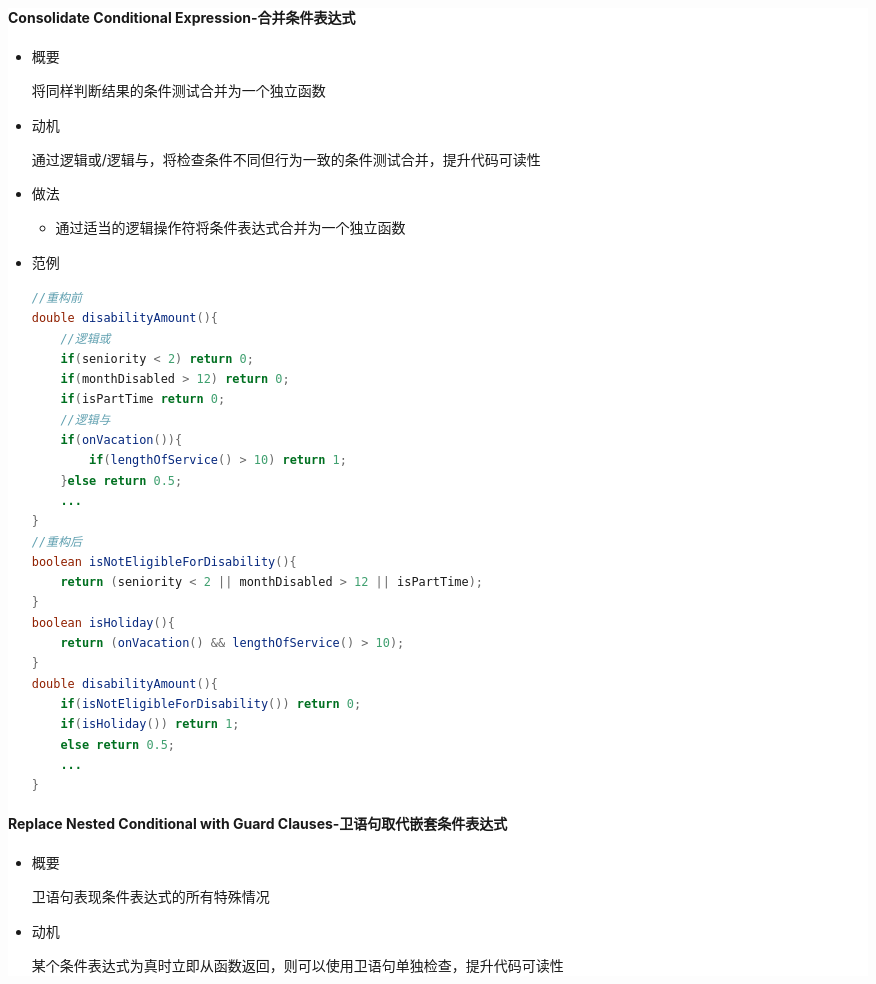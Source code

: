   

#### **Consolidate Conditional Expression-合并条件表达式**

- 概要

  将同样判断结果的条件测试合并为一个独立函数

- 动机

  通过逻辑或/逻辑与，将检查条件不同但行为一致的条件测试合并，提升代码可读性

- 做法

  - 通过适当的逻辑操作符将条件表达式合并为一个独立函数

- 范例

  ```java
  //重构前
  double disabilityAmount(){
      //逻辑或
      if(seniority < 2) return 0;
      if(monthDisabled > 12) return 0;
      if(isPartTime return 0;
      //逻辑与
      if(onVacation()){
          if(lengthOfService() > 10) return 1;
      }else return 0.5;
      ...
  }
  //重构后
  boolean isNotEligibleForDisability(){
      return (seniority < 2 || monthDisabled > 12 || isPartTime);
  }
  boolean isHoliday(){
      return (onVacation() && lengthOfService() > 10);
  }
  double disabilityAmount(){
      if(isNotEligibleForDisability()) return 0;
      if(isHoliday()) return 1;
      else return 0.5;
      ...
  }
  ```

  

#### **Replace Nested Conditional with Guard Clauses-卫语句取代嵌套条件表达式**

- 概要

  卫语句表现条件表达式的所有特殊情况

- 动机

  某个条件表达式为真时立即从函数返回，则可以使用卫语句单独检查，提升代码可读性
